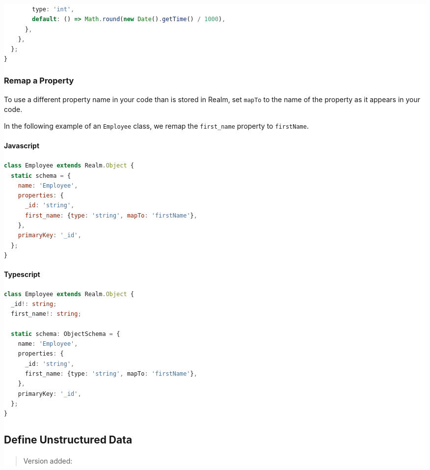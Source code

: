 ```typescript
        type: 'int',
        default: () => Math.round(new Date().getTime() / 1000),
      },
    },
  };
}

```

### Remap a Property
To use a different property name in your code than is stored in
Realm, set `mapTo` to the name of the property as it appears in
your code.

In the following example of an `Employee` class, we remap the `first_name`
property to `firstName`.

#### Javascript

```javascript
class Employee extends Realm.Object {
  static schema = {
    name: 'Employee',
    properties: {
      _id: 'string',
      first_name: {type: 'string', mapTo: 'firstName'},
    },
    primaryKey: '_id',
  };
}

```

#### Typescript

```typescript
class Employee extends Realm.Object {
  _id!: string;
  first_name!: string;

  static schema: ObjectSchema = {
    name: 'Employee',
    properties: {
      _id: 'string',
      first_name: {type: 'string', mapTo: 'firstName'},
    },
    primaryKey: '_id',
  };
}

```

## Define Unstructured Data
> Version added:
